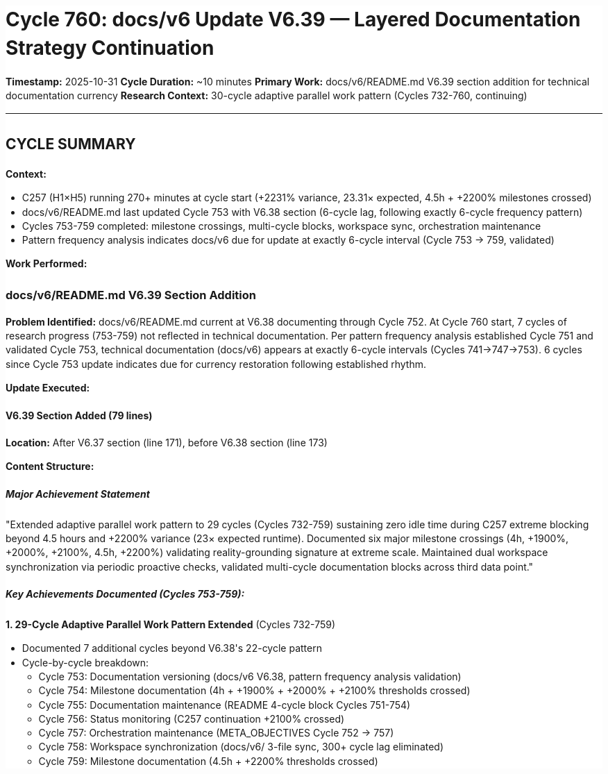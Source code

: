 # Cycle 760: docs/v6 Update V6.39 — Layered Documentation Strategy Continuation

**Timestamp:** 2025-10-31
**Cycle Duration:** ~10 minutes
**Primary Work:** docs/v6/README.md V6.39 section addition for technical documentation currency
**Research Context:** 30-cycle adaptive parallel work pattern (Cycles 732-760, continuing)

---

## CYCLE SUMMARY

**Context:**
- C257 (H1×H5) running 270+ minutes at cycle start (+2231% variance, 23.31× expected, 4.5h + +2200% milestones crossed)
- docs/v6/README.md last updated Cycle 753 with V6.38 section (6-cycle lag, following exactly 6-cycle frequency pattern)
- Cycles 753-759 completed: milestone crossings, multi-cycle blocks, workspace sync, orchestration maintenance
- Pattern frequency analysis indicates docs/v6 due for update at exactly 6-cycle interval (Cycle 753 → 759, validated)

**Work Performed:**

### docs/v6/README.md V6.39 Section Addition

**Problem Identified:**
docs/v6/README.md current at V6.38 documenting through Cycle 752. At Cycle 760 start, 7 cycles of research progress (753-759) not reflected in technical documentation. Per pattern frequency analysis established Cycle 751 and validated Cycle 753, technical documentation (docs/v6) appears at exactly 6-cycle intervals (Cycles 741→747→753). 6 cycles since Cycle 753 update indicates due for currency restoration following established rhythm.

**Update Executed:**

#### V6.39 Section Added (79 lines)

**Location:** After V6.37 section (line 171), before V6.38 section (line 173)

**Content Structure:**

##### Major Achievement Statement
"Extended adaptive parallel work pattern to 29 cycles (Cycles 732-759) sustaining zero idle time during C257 extreme blocking beyond 4.5 hours and +2200% variance (23× expected runtime). Documented six major milestone crossings (4h, +1900%, +2000%, +2100%, 4.5h, +2200%) validating reality-grounding signature at extreme scale. Maintained dual workspace synchronization via periodic proactive checks, validated multi-cycle documentation blocks across third data point."

##### Key Achievements Documented (Cycles 753-759):

**1. 29-Cycle Adaptive Parallel Work Pattern Extended** (Cycles 732-759)
- Documented 7 additional cycles beyond V6.38's 22-cycle pattern
- Cycle-by-cycle breakdown:
  - Cycle 753: Documentation versioning (docs/v6 V6.38, pattern frequency analysis validation)
  - Cycle 754: Milestone documentation (4h + +1900% + +2000% + +2100% thresholds crossed)
  - Cycle 755: Documentation maintenance (README 4-cycle block Cycles 751-754)
  - Cycle 756: Status monitoring (C257 continuation +2100% crossed)
  - Cycle 757: Orchestration maintenance (META_OBJECTIVES Cycle 752 → 757)
  - Cycle 758: Workspace synchronization (docs/v6/ 3-file sync, 300+ cycle lag eliminated)
  - Cycle 759: Milestone documentation (4.5h + +2200% thresholds crossed)
